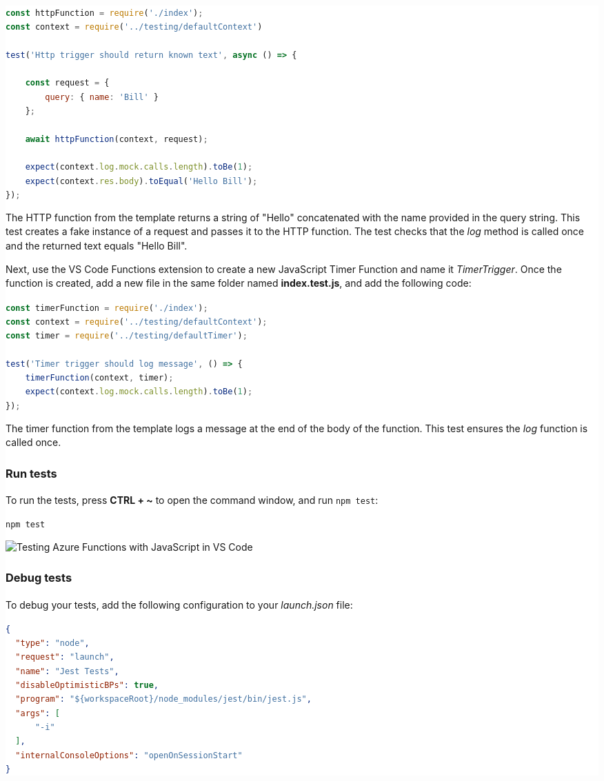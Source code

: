 ```javascript
const httpFunction = require('./index');
const context = require('../testing/defaultContext')

test('Http trigger should return known text', async () => {

    const request = {
        query: { name: 'Bill' }
    };

    await httpFunction(context, request);

    expect(context.log.mock.calls.length).toBe(1);
    expect(context.res.body).toEqual('Hello Bill');
});
```

The HTTP function from the template returns a string of "Hello" concatenated with the name provided in the query string. This test creates a fake instance of a request and passes it to the HTTP function. The test checks that the *log* method is called once and the returned text equals "Hello Bill".

Next, use the VS Code Functions extension to create a new JavaScript Timer Function and name it *TimerTrigger*. Once the function is created, add a new file in the same folder named **index.test.js**, and add the following code:

```javascript
const timerFunction = require('./index');
const context = require('../testing/defaultContext');
const timer = require('../testing/defaultTimer');

test('Timer trigger should log message', () => {
    timerFunction(context, timer);
    expect(context.log.mock.calls.length).toBe(1);
});
```

The timer function from the template logs a message at the end of the body of the function. This test ensures the *log* function is called once.

### Run tests

To run the tests, press **CTRL + ~** to open the command window, and run `npm test`:

```bash
npm test
```

![Testing Azure Functions with JavaScript in VS Code](./media/functions-test-a-function/azure-functions-test-vs-code-jest.png)

### Debug tests

To debug your tests, add the following configuration to your *launch.json* file:

```json
{
  "type": "node",
  "request": "launch",
  "name": "Jest Tests",
  "disableOptimisticBPs": true,
  "program": "${workspaceRoot}/node_modules/jest/bin/jest.js",
  "args": [
      "-i"
  ],
  "internalConsoleOptions": "openOnSessionStart"
}
```
